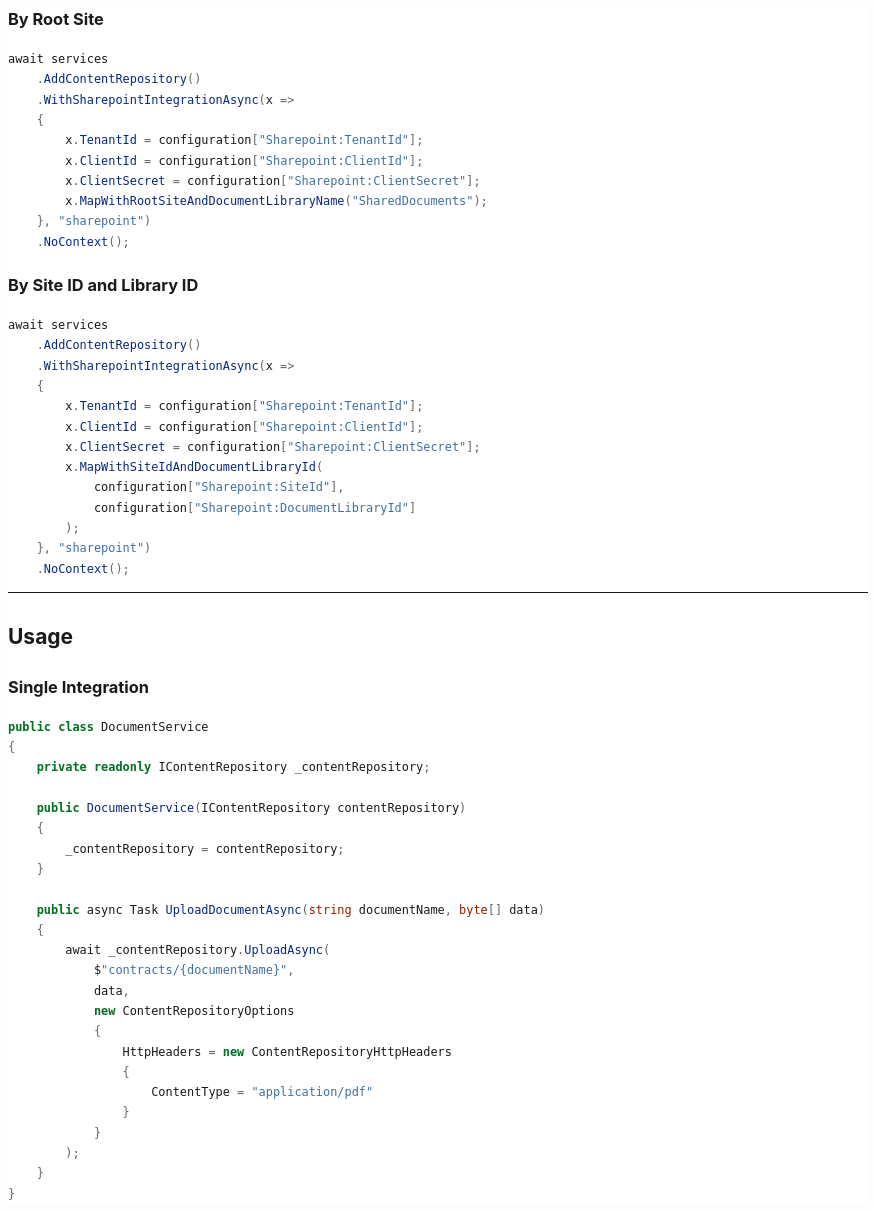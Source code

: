 ### By Root Site

```csharp
await services
    .AddContentRepository()
    .WithSharepointIntegrationAsync(x =>
    {
        x.TenantId = configuration["Sharepoint:TenantId"];
        x.ClientId = configuration["Sharepoint:ClientId"];
        x.ClientSecret = configuration["Sharepoint:ClientSecret"];
        x.MapWithRootSiteAndDocumentLibraryName("SharedDocuments");
    }, "sharepoint")
    .NoContext();
```

### By Site ID and Library ID

```csharp
await services
    .AddContentRepository()
    .WithSharepointIntegrationAsync(x =>
    {
        x.TenantId = configuration["Sharepoint:TenantId"];
        x.ClientId = configuration["Sharepoint:ClientId"];
        x.ClientSecret = configuration["Sharepoint:ClientSecret"];
        x.MapWithSiteIdAndDocumentLibraryId(
            configuration["Sharepoint:SiteId"],
            configuration["Sharepoint:DocumentLibraryId"]
        );
    }, "sharepoint")
    .NoContext();
```

---

## Usage

### Single Integration

```csharp
public class DocumentService
{
    private readonly IContentRepository _contentRepository;
    
    public DocumentService(IContentRepository contentRepository)
    {
        _contentRepository = contentRepository;
    }
    
    public async Task UploadDocumentAsync(string documentName, byte[] data)
    {
        await _contentRepository.UploadAsync(
            $"contracts/{documentName}",
            data,
            new ContentRepositoryOptions
            {
                HttpHeaders = new ContentRepositoryHttpHeaders
                {
                    ContentType = "application/pdf"
                }
            }
        );
    }
}
```